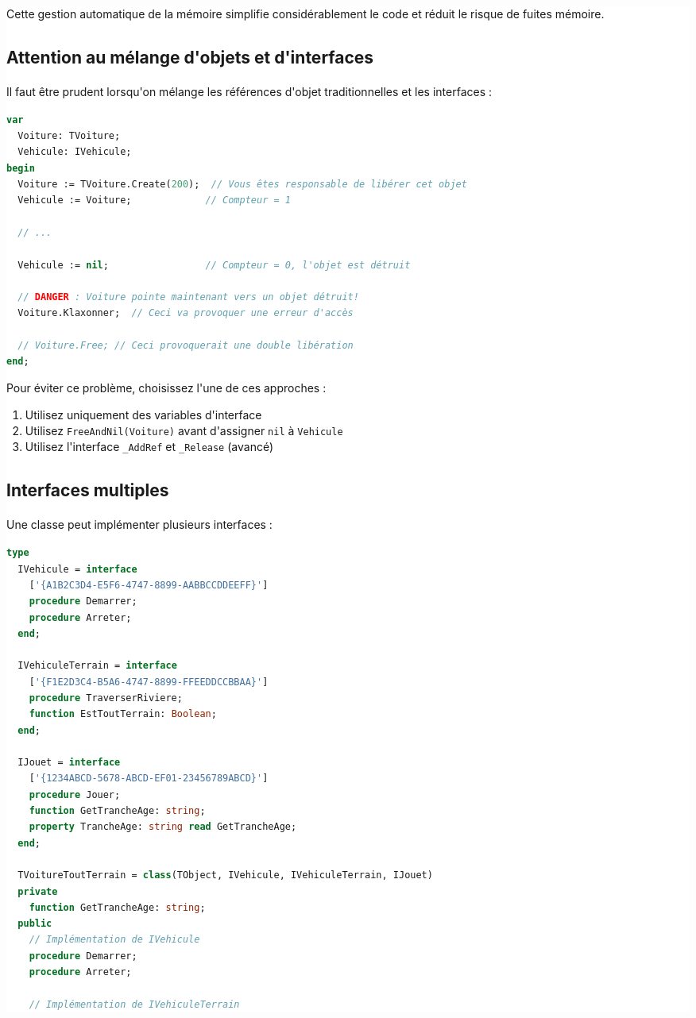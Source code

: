 Cette gestion automatique de la mémoire simplifie considérablement le code et réduit le risque de fuites mémoire.

## Attention au mélange d'objets et d'interfaces

Il faut être prudent lorsqu'on mélange les références d'objet traditionnelles et les interfaces :

```pascal
var
  Voiture: TVoiture;
  Vehicule: IVehicule;
begin
  Voiture := TVoiture.Create(200);  // Vous êtes responsable de libérer cet objet
  Vehicule := Voiture;             // Compteur = 1

  // ...

  Vehicule := nil;                 // Compteur = 0, l'objet est détruit

  // DANGER : Voiture pointe maintenant vers un objet détruit!
  Voiture.Klaxonner;  // Ceci va provoquer une erreur d'accès

  // Voiture.Free; // Ceci provoquerait une double libération
end;
```

Pour éviter ce problème, choisissez l'une de ces approches :
1. Utilisez uniquement des variables d'interface
2. Utilisez `FreeAndNil(Voiture)` avant d'assigner `nil` à `Vehicule`
3. Utilisez l'interface `_AddRef` et `_Release` (avancé)

## Interfaces multiples

Une classe peut implémenter plusieurs interfaces :

```pascal
type
  IVehicule = interface
    ['{A1B2C3D4-E5F6-4747-8899-AABBCCDDEEFF}']
    procedure Demarrer;
    procedure Arreter;
  end;

  IVehiculeTerrain = interface
    ['{F1E2D3C4-B5A6-4747-8899-FFEEDDCCBBAA}']
    procedure TraverserRiviere;
    function EstToutTerrain: Boolean;
  end;

  IJouet = interface
    ['{1234ABCD-5678-ABCD-EF01-23456789ABCD}']
    procedure Jouer;
    function GetTrancheAge: string;
    property TrancheAge: string read GetTrancheAge;
  end;

  TVoitureToutTerrain = class(TObject, IVehicule, IVehiculeTerrain, IJouet)
  private
    function GetTrancheAge: string;
  public
    // Implémentation de IVehicule
    procedure Demarrer;
    procedure Arreter;

    // Implémentation de IVehiculeTerrain
```